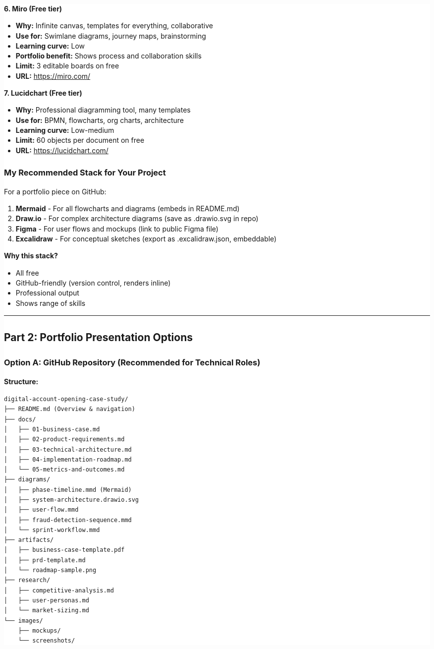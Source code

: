 **6. Miro (Free tier)**
- **Why:** Infinite canvas, templates for everything, collaborative
- **Use for:** Swimlane diagrams, journey maps, brainstorming
- **Learning curve:** Low
- **Portfolio benefit:** Shows process and collaboration skills
- **Limit:** 3 editable boards on free
- **URL:** https://miro.com/

**7. Lucidchart (Free tier)**
- **Why:** Professional diagramming tool, many templates
- **Use for:** BPMN, flowcharts, org charts, architecture
- **Learning curve:** Low-medium
- **Limit:** 60 objects per document on free
- **URL:** https://lucidchart.com/

### **My Recommended Stack for Your Project**

For a portfolio piece on GitHub:

1. **Mermaid** - For all flowcharts and diagrams (embeds in README.md)
2. **Draw.io** - For complex architecture diagrams (save as .drawio.svg in repo)
3. **Figma** - For user flows and mockups (link to public Figma file)
4. **Excalidraw** - For conceptual sketches (export as .excalidraw.json, embeddable)

**Why this stack?**
- All free
- GitHub-friendly (version control, renders inline)
- Professional output
- Shows range of skills

---

## Part 2: Portfolio Presentation Options

### **Option A: GitHub Repository (Recommended for Technical Roles)**

**Structure:**
```
digital-account-opening-case-study/
├── README.md (Overview & navigation)
├── docs/
│   ├── 01-business-case.md
│   ├── 02-product-requirements.md
│   ├── 03-technical-architecture.md
│   ├── 04-implementation-roadmap.md
│   └── 05-metrics-and-outcomes.md
├── diagrams/
│   ├── phase-timeline.mmd (Mermaid)
│   ├── system-architecture.drawio.svg
│   ├── user-flow.mmd
│   ├── fraud-detection-sequence.mmd
│   └── sprint-workflow.mmd
├── artifacts/
│   ├── business-case-template.pdf
│   ├── prd-template.md
│   └── roadmap-sample.png
├── research/
│   ├── competitive-analysis.md
│   ├── user-personas.md
│   └── market-sizing.md
└── images/
    ├── mockups/
    └── screenshots/
```
